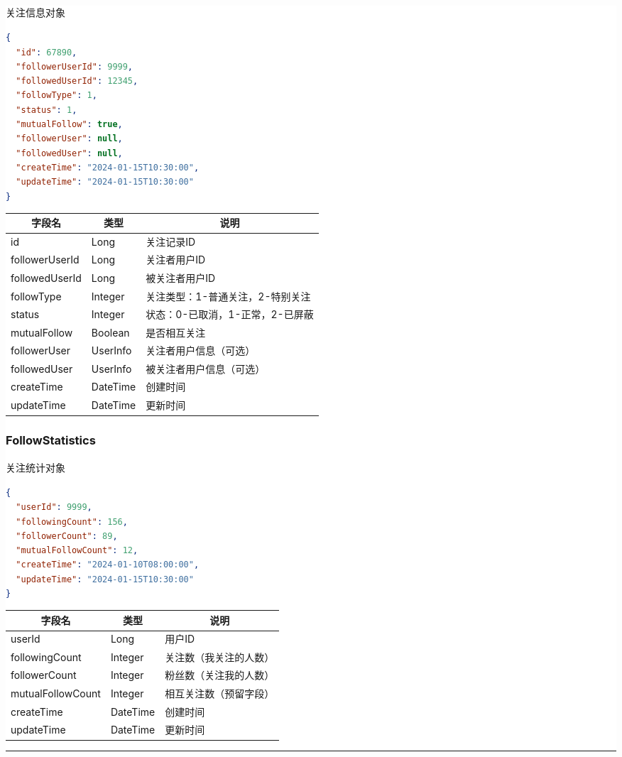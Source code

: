 关注信息对象

```json
{
  "id": 67890,
  "followerUserId": 9999,
  "followedUserId": 12345,
  "followType": 1,
  "status": 1,
  "mutualFollow": true,
  "followerUser": null,
  "followedUser": null,
  "createTime": "2024-01-15T10:30:00",
  "updateTime": "2024-01-15T10:30:00"
}
```

| 字段名 | 类型 | 说明 |
|--------|------|------|
| id | Long | 关注记录ID |
| followerUserId | Long | 关注者用户ID |
| followedUserId | Long | 被关注者用户ID |
| followType | Integer | 关注类型：1-普通关注，2-特别关注 |
| status | Integer | 状态：0-已取消，1-正常，2-已屏蔽 |
| mutualFollow | Boolean | 是否相互关注 |
| followerUser | UserInfo | 关注者用户信息（可选） |
| followedUser | UserInfo | 被关注者用户信息（可选） |
| createTime | DateTime | 创建时间 |
| updateTime | DateTime | 更新时间 |

### FollowStatistics

关注统计对象

```json
{
  "userId": 9999,
  "followingCount": 156,
  "followerCount": 89,
  "mutualFollowCount": 12,
  "createTime": "2024-01-10T08:00:00",
  "updateTime": "2024-01-15T10:30:00"
}
```

| 字段名 | 类型 | 说明 |
|--------|------|------|
| userId | Long | 用户ID |
| followingCount | Integer | 关注数（我关注的人数） |
| followerCount | Integer | 粉丝数（关注我的人数） |
| mutualFollowCount | Integer | 相互关注数（预留字段） |
| createTime | DateTime | 创建时间 |
| updateTime | DateTime | 更新时间 |

---